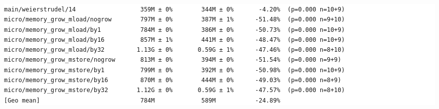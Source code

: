 ```
main/weierstrudel/14                  359M ± 0%        344M ± 0%       -4.20%  (p=0.000 n=10+9)
micro/memory_grow_mload/nogrow        797M ± 0%        387M ± 1%      -51.48%  (p=0.000 n=9+10)
micro/memory_grow_mload/by1           784M ± 0%        386M ± 0%      -50.73%  (p=0.000 n=10+9)
micro/memory_grow_mload/by16          857M ± 1%        441M ± 0%      -48.47%  (p=0.000 n=10+9)
micro/memory_grow_mload/by32         1.13G ± 0%       0.59G ± 1%      -47.46%  (p=0.000 n=8+10)
micro/memory_grow_mstore/nogrow       813M ± 0%        394M ± 0%      -51.54%  (p=0.000 n=9+9)
micro/memory_grow_mstore/by1          799M ± 0%        392M ± 0%      -50.98%  (p=0.000 n=10+9)
micro/memory_grow_mstore/by16         870M ± 0%        444M ± 0%      -49.03%  (p=0.000 n=8+9)
micro/memory_grow_mstore/by32        1.12G ± 0%       0.59G ± 1%      -47.57%  (p=0.000 n=8+10)
[Geo mean]                            784M             589M           -24.89%
```

